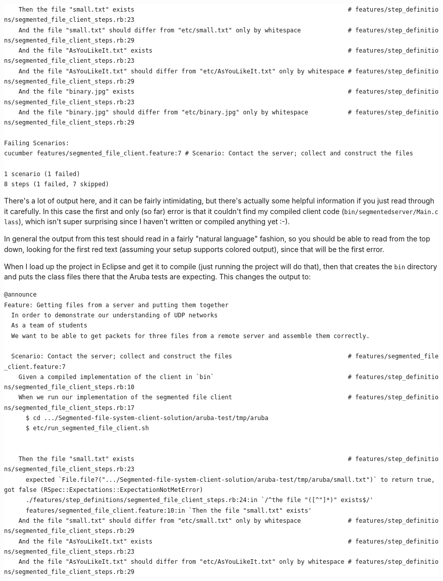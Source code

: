 ```
    Then the file "small.txt" exists                                                           # features/step_definitions/segmented_file_client_steps.rb:23
    And the file "small.txt" should differ from "etc/small.txt" only by whitespace             # features/step_definitions/segmented_file_client_steps.rb:29
    And the file "AsYouLikeIt.txt" exists                                                      # features/step_definitions/segmented_file_client_steps.rb:23
    And the file "AsYouLikeIt.txt" should differ from "etc/AsYouLikeIt.txt" only by whitespace # features/step_definitions/segmented_file_client_steps.rb:29
    And the file "binary.jpg" exists                                                           # features/step_definitions/segmented_file_client_steps.rb:23
    And the file "binary.jpg" should differ from "etc/binary.jpg" only by whitespace           # features/step_definitions/segmented_file_client_steps.rb:29

Failing Scenarios:
cucumber features/segmented_file_client.feature:7 # Scenario: Contact the server; collect and construct the files

1 scenario (1 failed)
8 steps (1 failed, 7 skipped)
```

There's a lot of output here, and it can be fairly intimidating, but there's actually some helpful information if you just read through it carefully. In this case the first and only (so far) error is that it couldn't find my compiled client code (`bin/segmentedserver/Main.class`), which isn't super surprising since I haven't written or compiled anything yet :-).

In general the output from this test should read in a fairly "natural language" fashion, so you should be able to read from the top down, looking for the first red text (assuming your setup supports colored output), since that will be the first error.

When I load up the project in Eclipse and get it to compile (just running the project will do that), then that creates the `bin` directory and puts the class files there that the Aruba tests are expecting. This changes the output to:

```
@announce
Feature: Getting files from a server and putting them together
  In order to demonstrate our understanding of UDP networks
  As a team of students
  We want to be able to get packets for three files from a remote server and assemble them correctly.

  Scenario: Contact the server; collect and construct the files                                # features/segmented_file_client.feature:7
    Given a compiled implementation of the client in `bin`                                     # features/step_definitions/segmented_file_client_steps.rb:10
    When we run our implementation of the segmented file client                                # features/step_definitions/segmented_file_client_steps.rb:17
      $ cd .../Segmented-file-system-client-solution/aruba-test/tmp/aruba
      $ etc/run_segmented_file_client.sh


    Then the file "small.txt" exists                                                           # features/step_definitions/segmented_file_client_steps.rb:23
      expected `File.file?(".../Segmented-file-system-client-solution/aruba-test/tmp/aruba/small.txt")` to return true, got false (RSpec::Expectations::ExpectationNotMetError)
      ./features/step_definitions/segmented_file_client_steps.rb:24:in `/^the file "([^"]*)" exists$/'
      features/segmented_file_client.feature:10:in `Then the file "small.txt" exists'
    And the file "small.txt" should differ from "etc/small.txt" only by whitespace             # features/step_definitions/segmented_file_client_steps.rb:29
    And the file "AsYouLikeIt.txt" exists                                                      # features/step_definitions/segmented_file_client_steps.rb:23
    And the file "AsYouLikeIt.txt" should differ from "etc/AsYouLikeIt.txt" only by whitespace # features/step_definitions/segmented_file_client_steps.rb:29
```